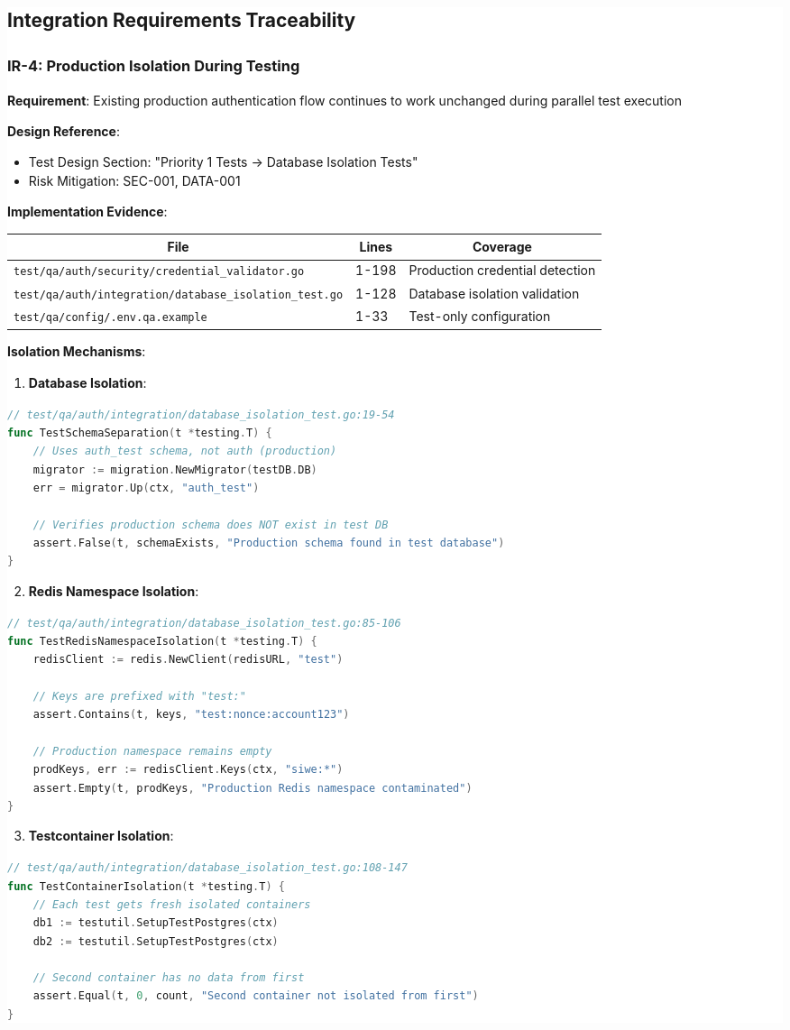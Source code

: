 ## Integration Requirements Traceability

### IR-4: Production Isolation During Testing

**Requirement**: Existing production authentication flow continues to work unchanged during parallel test execution

**Design Reference**:
- Test Design Section: "Priority 1 Tests → Database Isolation Tests"
- Risk Mitigation: SEC-001, DATA-001

**Implementation Evidence**:

| File | Lines | Coverage |
|------|-------|----------|
| `test/qa/auth/security/credential_validator.go` | 1-198 | Production credential detection |
| `test/qa/auth/integration/database_isolation_test.go` | 1-128 | Database isolation validation |
| `test/qa/config/.env.qa.example` | 1-33 | Test-only configuration |

**Isolation Mechanisms**:

1. **Database Isolation**:
```go
// test/qa/auth/integration/database_isolation_test.go:19-54
func TestSchemaSeparation(t *testing.T) {
    // Uses auth_test schema, not auth (production)
    migrator := migration.NewMigrator(testDB.DB)
    err = migrator.Up(ctx, "auth_test")
    
    // Verifies production schema does NOT exist in test DB
    assert.False(t, schemaExists, "Production schema found in test database")
}
```

2. **Redis Namespace Isolation**:
```go
// test/qa/auth/integration/database_isolation_test.go:85-106
func TestRedisNamespaceIsolation(t *testing.T) {
    redisClient := redis.NewClient(redisURL, "test")
    
    // Keys are prefixed with "test:"
    assert.Contains(t, keys, "test:nonce:account123")
    
    // Production namespace remains empty
    prodKeys, err := redisClient.Keys(ctx, "siwe:*")
    assert.Empty(t, prodKeys, "Production Redis namespace contaminated")
}
```

3. **Testcontainer Isolation**:
```go
// test/qa/auth/integration/database_isolation_test.go:108-147
func TestContainerIsolation(t *testing.T) {
    // Each test gets fresh isolated containers
    db1 := testutil.SetupTestPostgres(ctx)
    db2 := testutil.SetupTestPostgres(ctx)
    
    // Second container has no data from first
    assert.Equal(t, 0, count, "Second container not isolated from first")
}
```
